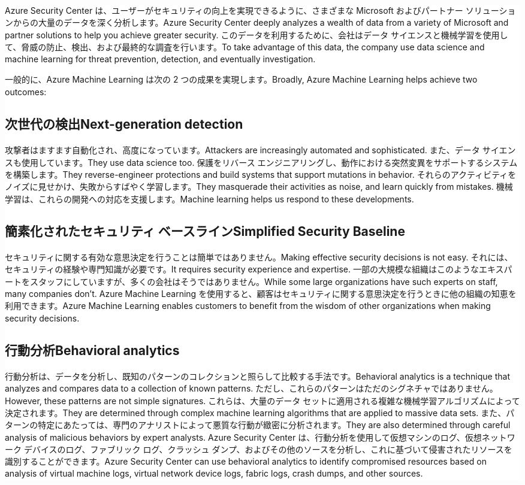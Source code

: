 <span data-ttu-id="2fc7d-157">Azure Security Center は、ユーザーがセキュリティの向上を実現できるように、さまざまな Microsoft およびパートナー ソリューションからの大量のデータを深く分析します。</span><span class="sxs-lookup"><span data-stu-id="2fc7d-157">Azure Security Center deeply analyzes a wealth of data from a variety of Microsoft and partner solutions to help you achieve greater security.</span></span> <span data-ttu-id="2fc7d-158">このデータを利用するために、会社はデータ サイエンスと機械学習を使用して、脅威の防止、検出、および最終的な調査を行います。</span><span class="sxs-lookup"><span data-stu-id="2fc7d-158">To take advantage of this data, the company use data science and machine learning for threat prevention, detection, and eventually investigation.</span></span>

<span data-ttu-id="2fc7d-159">一般的に、Azure Machine Learning は次の 2 つの成果を実現します。</span><span class="sxs-lookup"><span data-stu-id="2fc7d-159">Broadly, Azure Machine Learning helps achieve two outcomes:</span></span>

## <a name="next-generation-detection"></a><span data-ttu-id="2fc7d-160">次世代の検出</span><span class="sxs-lookup"><span data-stu-id="2fc7d-160">Next-generation detection</span></span>

<span data-ttu-id="2fc7d-161">攻撃者はますます自動化され、高度になっています。</span><span class="sxs-lookup"><span data-stu-id="2fc7d-161">Attackers are increasingly automated and sophisticated.</span></span> <span data-ttu-id="2fc7d-162">また、データ サイエンスも使用しています。</span><span class="sxs-lookup"><span data-stu-id="2fc7d-162">They use data science too.</span></span> <span data-ttu-id="2fc7d-163">保護をリバース エンジニアリングし、動作における突然変異をサポートするシステムを構築します。</span><span class="sxs-lookup"><span data-stu-id="2fc7d-163">They reverse-engineer protections and build systems that support mutations in behavior.</span></span> <span data-ttu-id="2fc7d-164">それらのアクティビティをノイズに見せかけ、失敗からすばやく学習します。</span><span class="sxs-lookup"><span data-stu-id="2fc7d-164">They masquerade their activities as noise, and learn quickly from mistakes.</span></span> <span data-ttu-id="2fc7d-165">機械学習は、これらの開発への対応を支援します。</span><span class="sxs-lookup"><span data-stu-id="2fc7d-165">Machine learning helps us respond to these developments.</span></span>

## <a name="simplified-security-baseline"></a><span data-ttu-id="2fc7d-166">簡素化されたセキュリティ ベースライン</span><span class="sxs-lookup"><span data-stu-id="2fc7d-166">Simplified Security Baseline</span></span>

<span data-ttu-id="2fc7d-167">セキュリティに関する有効な意思決定を行うことは簡単ではありません。</span><span class="sxs-lookup"><span data-stu-id="2fc7d-167">Making effective security decisions is not easy.</span></span> <span data-ttu-id="2fc7d-168">それには、セキュリティの経験や専門知識が必要です。</span><span class="sxs-lookup"><span data-stu-id="2fc7d-168">It requires security experience and expertise.</span></span> <span data-ttu-id="2fc7d-169">一部の大規模な組織はこのようなエキスパートをスタッフにしていますが、多くの会社はそうではありません。</span><span class="sxs-lookup"><span data-stu-id="2fc7d-169">While some large organizations have such experts on staff, many companies don’t.</span></span> <span data-ttu-id="2fc7d-170">Azure Machine Learning を使用すると、顧客はセキュリティに関する意思決定を行うときに他の組織の知恵を利用できます。</span><span class="sxs-lookup"><span data-stu-id="2fc7d-170">Azure Machine Learning enables customers to benefit from the wisdom of other organizations when making security decisions.</span></span>

## <a name="behavioral-analytics"></a><span data-ttu-id="2fc7d-171">行動分析</span><span class="sxs-lookup"><span data-stu-id="2fc7d-171">Behavioral analytics</span></span>

<span data-ttu-id="2fc7d-172">行動分析は、データを分析し、既知のパターンのコレクションと照らして比較する手法です。</span><span class="sxs-lookup"><span data-stu-id="2fc7d-172">Behavioral analytics is a technique that analyzes and compares data to a collection of known patterns.</span></span> <span data-ttu-id="2fc7d-173">ただし、これらのパターンはただのシグネチャではありません。</span><span class="sxs-lookup"><span data-stu-id="2fc7d-173">However, these patterns are not simple signatures.</span></span> <span data-ttu-id="2fc7d-174">これらは、大量のデータ セットに適用される複雑な機械学習アルゴリズムによって決定されます。</span><span class="sxs-lookup"><span data-stu-id="2fc7d-174">They are determined through complex machine learning algorithms that are applied to massive data sets.</span></span> <span data-ttu-id="2fc7d-175">また、パターンの特定にあたっては、専門のアナリストによって悪質な行動が緻密に分析されます。</span><span class="sxs-lookup"><span data-stu-id="2fc7d-175">They are also determined through careful analysis of malicious behaviors by expert analysts.</span></span> <span data-ttu-id="2fc7d-176">Azure Security Center は、行動分析を使用して仮想マシンのログ、仮想ネットワーク デバイスのログ、ファブリック ログ、クラッシュ ダンプ、およびその他のソースを分析し、これに基づいて侵害されたリソースを識別することができます。</span><span class="sxs-lookup"><span data-stu-id="2fc7d-176">Azure Security Center can use behavioral analytics to identify compromised resources based on analysis of virtual machine logs, virtual network device logs, fabric logs, crash dumps, and other sources.</span></span>

